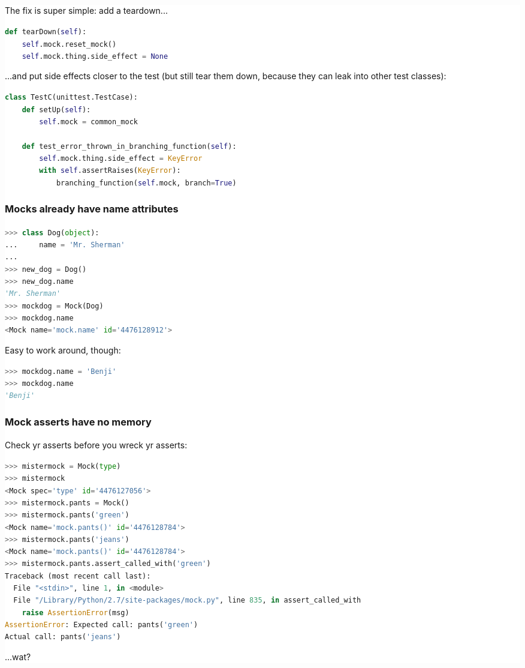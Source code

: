 The fix is super simple: add a teardown...

```python
def tearDown(self):
    self.mock.reset_mock()
    self.mock.thing.side_effect = None
```

...and put side effects closer to the test (but still tear them down, because they can leak into other test classes):

```python
class TestC(unittest.TestCase):
    def setUp(self):
        self.mock = common_mock

    def test_error_thrown_in_branching_function(self):
        self.mock.thing.side_effect = KeyError
        with self.assertRaises(KeyError):
            branching_function(self.mock, branch=True)
```

### Mocks already have name attributes

```python
>>> class Dog(object):
...     name = 'Mr. Sherman'
...
>>> new_dog = Dog()
>>> new_dog.name
'Mr. Sherman'
>>> mockdog = Mock(Dog)
>>> mockdog.name
<Mock name='mock.name' id='4476128912'>
```

Easy to work around, though:

```python
>>> mockdog.name = 'Benji'
>>> mockdog.name
'Benji'
```


### Mock asserts have no memory

Check yr asserts before you wreck yr asserts:

```python
>>> mistermock = Mock(type)
>>> mistermock
<Mock spec='type' id='4476127056'>
>>> mistermock.pants = Mock()
>>> mistermock.pants('green')
<Mock name='mock.pants()' id='4476128784'>
>>> mistermock.pants('jeans')
<Mock name='mock.pants()' id='4476128784'>
>>> mistermock.pants.assert_called_with('green')
Traceback (most recent call last):
  File "<stdin>", line 1, in <module>
  File "/Library/Python/2.7/site-packages/mock.py", line 835, in assert_called_with
    raise AssertionError(msg)
AssertionError: Expected call: pants('green')
Actual call: pants('jeans')
```
...wat?
